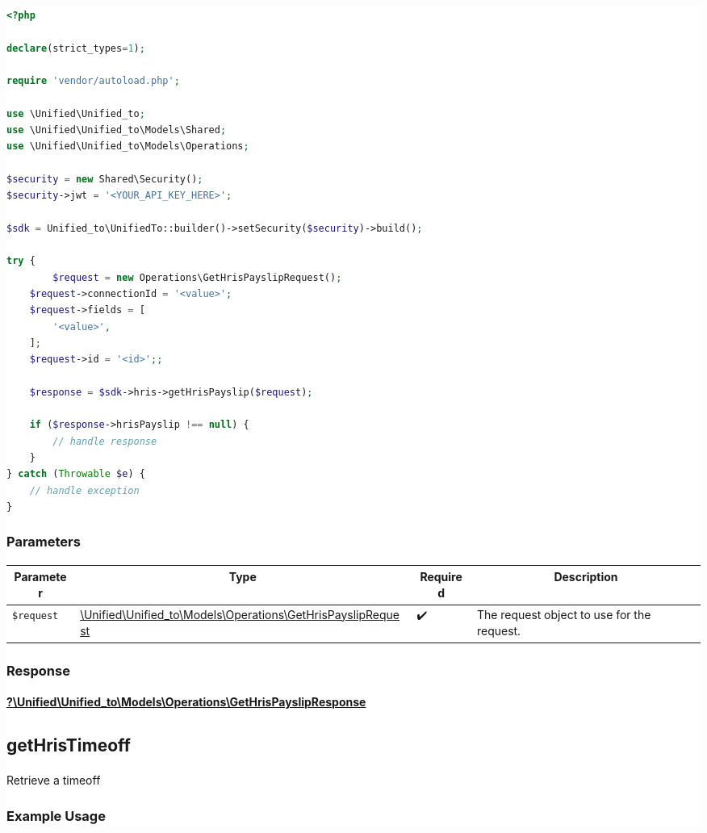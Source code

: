 ```php
<?php

declare(strict_types=1);

require 'vendor/autoload.php';

use \Unified\Unified_to;
use \Unified\Unified_to\Models\Shared;
use \Unified\Unified_to\Models\Operations;

$security = new Shared\Security();
$security->jwt = '<YOUR_API_KEY_HERE>';

$sdk = Unified_to\UnifiedTo::builder()->setSecurity($security)->build();

try {
        $request = new Operations\GetHrisPayslipRequest();
    $request->connectionId = '<value>';
    $request->fields = [
        '<value>',
    ];
    $request->id = '<id>';;

    $response = $sdk->hris->getHrisPayslip($request);

    if ($response->hrisPayslip !== null) {
        // handle response
    }
} catch (Throwable $e) {
    // handle exception
}
```

### Parameters

| Parameter                                                                                                       | Type                                                                                                            | Required                                                                                                        | Description                                                                                                     |
| --------------------------------------------------------------------------------------------------------------- | --------------------------------------------------------------------------------------------------------------- | --------------------------------------------------------------------------------------------------------------- | --------------------------------------------------------------------------------------------------------------- |
| `$request`                                                                                                      | [\Unified\Unified_to\Models\Operations\GetHrisPayslipRequest](../../Models/Operations/GetHrisPayslipRequest.md) | :heavy_check_mark:                                                                                              | The request object to use for the request.                                                                      |


### Response

**[?\Unified\Unified_to\Models\Operations\GetHrisPayslipResponse](../../Models/Operations/GetHrisPayslipResponse.md)**


## getHrisTimeoff

Retrieve a timeoff

### Example Usage
